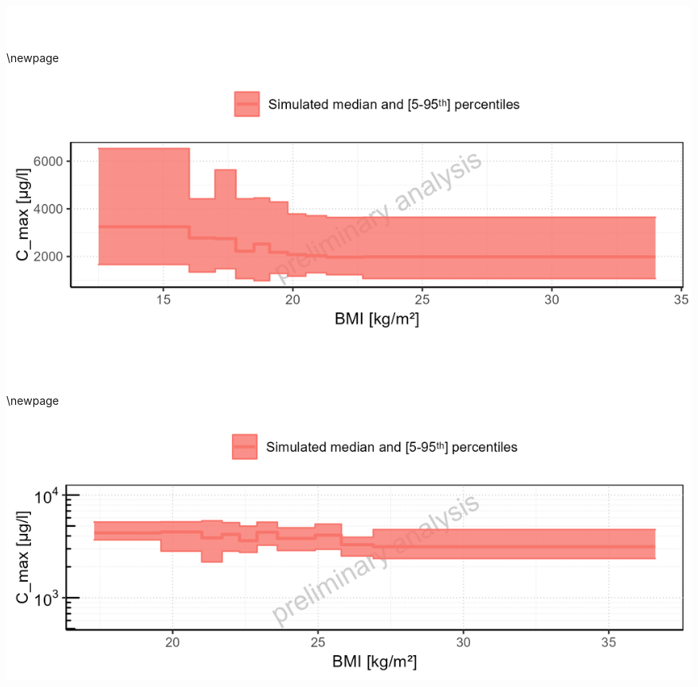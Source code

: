 


<br>
<br>



<a id="figure-2-25"></a>

\newpage
![**Figure 2-25: BMI-dependence of C_max for Filmcoated_tablet_400mg_sd. Profiles are plotted in a logarithmic scale.**](PKAnalysis/26_pk_parameters_Organism_BMI_C_max.png)




<br>
<br>



<a id="figure-2-26"></a>

\newpage
![**Figure 2-26: BMI-dependence of C_max for Filmcoated_tablet_400mg_sd. Profiles are plotted in a linear scale.**](PKAnalysis/27_pk_parameters_Organism_BMI_C_max_log.png)
